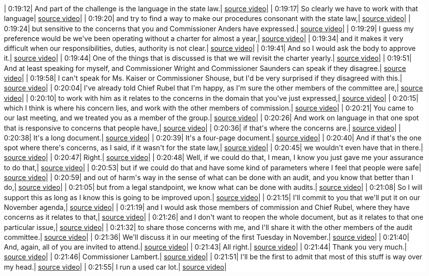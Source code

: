 | 0:19:12| And part of the challenge is the language in the state law.| [source video](https://archive.org/details/cocom090928part2?start=1152)|
| 0:19:17| So clearly we have to work with that language| [source video](https://archive.org/details/cocom090928part2?start=1157)|
| 0:19:20| and try to find a way to make our procedures consonant with the state law,| [source video](https://archive.org/details/cocom090928part2?start=1160)|
| 0:19:24| but sensitive to the concerns that you and Commissioner Anders have expressed.| [source video](https://archive.org/details/cocom090928part2?start=1164)|
| 0:19:29| I guess my preference would be we've been operating without a charter for almost a year,| [source video](https://archive.org/details/cocom090928part2?start=1169)|
| 0:19:34| and it makes it very difficult when our responsibilities, duties, authority is not clear.| [source video](https://archive.org/details/cocom090928part2?start=1174)|
| 0:19:41| And so I would ask the body to approve it.| [source video](https://archive.org/details/cocom090928part2?start=1181)|
| 0:19:44| One of the things that is discussed is that we will revisit the charter yearly.| [source video](https://archive.org/details/cocom090928part2?start=1184)|
| 0:19:51| And at least speaking for myself, and Commissioner Wright and Commissioner Saunders can speak if they disagree.| [source video](https://archive.org/details/cocom090928part2?start=1191)|
| 0:19:58| I can't speak for Ms. Kaiser or Commissioner Shouse, but I'd be very surprised if they disagreed with this.| [source video](https://archive.org/details/cocom090928part2?start=1198)|
| 0:20:04| I've already told Chief Rubel that I'm happy, as I'm sure the other members of the committee are,| [source video](https://archive.org/details/cocom090928part2?start=1204)|
| 0:20:10| to work with him as it relates to the concerns in the domain that you've just expressed,| [source video](https://archive.org/details/cocom090928part2?start=1210)|
| 0:20:15| which I think is where his concern lies, and work with the other members of commission.| [source video](https://archive.org/details/cocom090928part2?start=1215)|
| 0:20:21| You came to our last meeting, and we treated you as a member of the group.| [source video](https://archive.org/details/cocom090928part2?start=1221)|
| 0:20:26| And work on language in that one spot that is responsive to concerns that people have,| [source video](https://archive.org/details/cocom090928part2?start=1226)|
| 0:20:36| if that's where the concerns are.| [source video](https://archive.org/details/cocom090928part2?start=1236)|
| 0:20:38| It's a long document.| [source video](https://archive.org/details/cocom090928part2?start=1238)|
| 0:20:39| It's a four-page document.| [source video](https://archive.org/details/cocom090928part2?start=1239)|
| 0:20:40| And if that's the one spot where there's concerns, as I said, if it wasn't for the state law,| [source video](https://archive.org/details/cocom090928part2?start=1240)|
| 0:20:45| we wouldn't even have that in there.| [source video](https://archive.org/details/cocom090928part2?start=1245)|
| 0:20:47| Right.| [source video](https://archive.org/details/cocom090928part2?start=1247)|
| 0:20:48| Well, if we could do that, I mean, I know you just gave me your assurance to do that,| [source video](https://archive.org/details/cocom090928part2?start=1248)|
| 0:20:53| but if we could do that and have some kind of parameters where I feel that people were safe| [source video](https://archive.org/details/cocom090928part2?start=1253)|
| 0:20:59| and out of harm's way in the sense of what can be done with an audit, and you know that better than I do,| [source video](https://archive.org/details/cocom090928part2?start=1259)|
| 0:21:05| but from a legal standpoint, we know what can be done with audits.| [source video](https://archive.org/details/cocom090928part2?start=1265)|
| 0:21:08| So I will support this as long as I know this is going to be improved upon.| [source video](https://archive.org/details/cocom090928part2?start=1268)|
| 0:21:15| I'll commit to you that we'll put it on our November agenda,| [source video](https://archive.org/details/cocom090928part2?start=1275)|
| 0:21:19| and I would ask those members of commission and Chief Rubel, where they have concerns as it relates to that,| [source video](https://archive.org/details/cocom090928part2?start=1279)|
| 0:21:26| and I don't want to reopen the whole document, but as it relates to that one particular issue,| [source video](https://archive.org/details/cocom090928part2?start=1286)|
| 0:21:32| to share those concerns with me, and I'll share it with the other members of the audit committee.| [source video](https://archive.org/details/cocom090928part2?start=1292)|
| 0:21:36| We'll discuss it in our meeting of the first Tuesday in November.| [source video](https://archive.org/details/cocom090928part2?start=1296)|
| 0:21:40| And, again, all of you are invited to attend.| [source video](https://archive.org/details/cocom090928part2?start=1300)|
| 0:21:43| All right.| [source video](https://archive.org/details/cocom090928part2?start=1303)|
| 0:21:44| Thank you very much.| [source video](https://archive.org/details/cocom090928part2?start=1304)|
| 0:21:46| Commissioner Lambert.| [source video](https://archive.org/details/cocom090928part2?start=1306)|
| 0:21:51| I'll be the first to admit that most of this stuff is way over my head.| [source video](https://archive.org/details/cocom090928part2?start=1311)|
| 0:21:55| I run a used car lot.| [source video](https://archive.org/details/cocom090928part2?start=1315)|